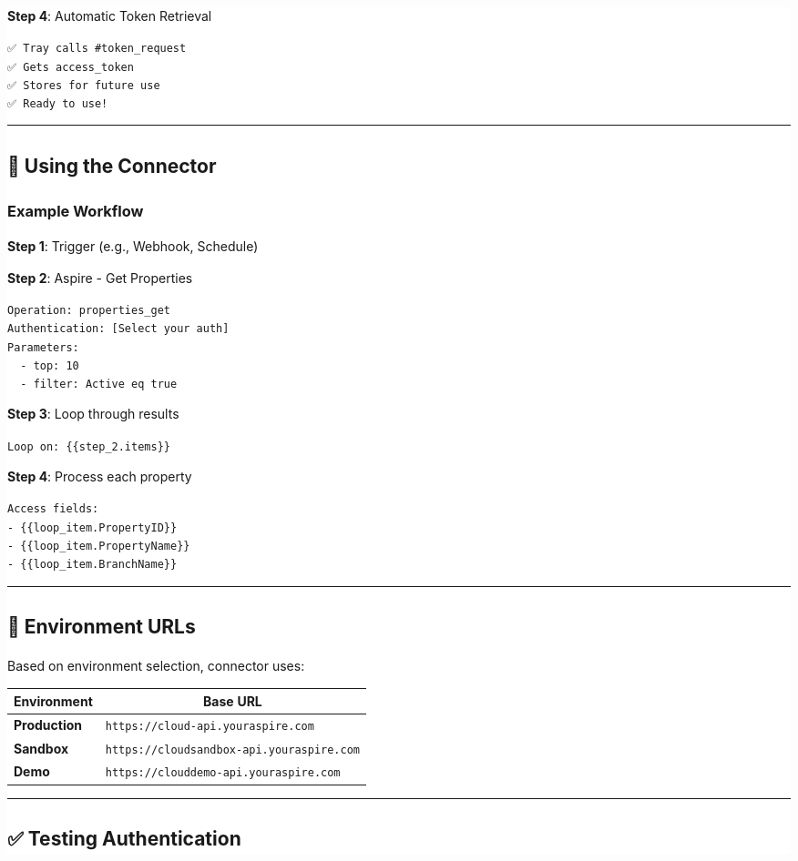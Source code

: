 **Step 4**: Automatic Token Retrieval
```
✅ Tray calls #token_request
✅ Gets access_token
✅ Stores for future use
✅ Ready to use!
```

---

## 🎯 Using the Connector

### Example Workflow

**Step 1**: Trigger (e.g., Webhook, Schedule)

**Step 2**: Aspire - Get Properties
```
Operation: properties_get
Authentication: [Select your auth]
Parameters:
  - top: 10
  - filter: Active eq true
```

**Step 3**: Loop through results
```
Loop on: {{step_2.items}}
```

**Step 4**: Process each property
```
Access fields:
- {{loop_item.PropertyID}}
- {{loop_item.PropertyName}}
- {{loop_item.BranchName}}
```

---

## 🔧 Environment URLs

Based on environment selection, connector uses:

| Environment | Base URL |
|-------------|----------|
| **Production** | `https://cloud-api.youraspire.com` |
| **Sandbox** | `https://cloudsandbox-api.youraspire.com` |
| **Demo** | `https://clouddemo-api.youraspire.com` |

---

## ✅ Testing Authentication
